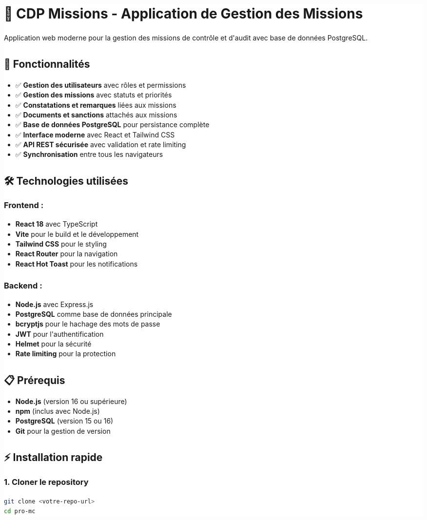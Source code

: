 # 🎯 CDP Missions - Application de Gestion des Missions

Application web moderne pour la gestion des missions de contrôle et d'audit avec base de données PostgreSQL.

## 🚀 Fonctionnalités

- ✅ **Gestion des utilisateurs** avec rôles et permissions
- ✅ **Gestion des missions** avec statuts et priorités
- ✅ **Constatations et remarques** liées aux missions
- ✅ **Documents et sanctions** attachés aux missions
- ✅ **Base de données PostgreSQL** pour persistance complète
- ✅ **Interface moderne** avec React et Tailwind CSS
- ✅ **API REST sécurisée** avec validation et rate limiting
- ✅ **Synchronisation** entre tous les navigateurs

## 🛠️ Technologies utilisées

### **Frontend :**
- **React 18** avec TypeScript
- **Vite** pour le build et le développement
- **Tailwind CSS** pour le styling
- **React Router** pour la navigation
- **React Hot Toast** pour les notifications

### **Backend :**
- **Node.js** avec Express.js
- **PostgreSQL** comme base de données principale
- **bcryptjs** pour le hachage des mots de passe
- **JWT** pour l'authentification
- **Helmet** pour la sécurité
- **Rate limiting** pour la protection

## 📋 Prérequis

- **Node.js** (version 16 ou supérieure)
- **npm** (inclus avec Node.js)
- **PostgreSQL** (version 15 ou 16)
- **Git** pour la gestion de version

## ⚡ Installation rapide

### **1. Cloner le repository**
```bash
git clone <votre-repo-url>
cd pro-mc
```
